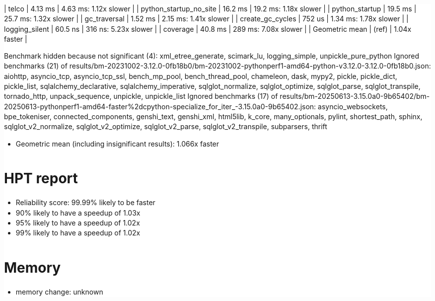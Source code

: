 | telco                      | 4.13 ms                                                     | 4.63 ms: 1.12x slower                                                                |
| python_startup_no_site     | 16.2 ms                                                     | 19.2 ms: 1.18x slower                                                                |
| python_startup             | 19.5 ms                                                     | 25.7 ms: 1.32x slower                                                                |
| gc_traversal               | 1.52 ms                                                     | 2.15 ms: 1.41x slower                                                                |
| create_gc_cycles           | 752 us                                                      | 1.34 ms: 1.78x slower                                                                |
| logging_silent             | 60.5 ns                                                     | 316 ns: 5.23x slower                                                                 |
| coverage                   | 40.8 ms                                                     | 289 ms: 7.08x slower                                                                 |
| Geometric mean             | (ref)                                                       | 1.04x faster                                                                         |

Benchmark hidden because not significant (4): xml_etree_generate, scimark_lu, logging_simple, unpickle_pure_python
Ignored benchmarks (21) of results/bm-20231002-3.12.0-0fb18b0/bm-20231002-pythonperf1-amd64-python-v3.12.0-3.12.0-0fb18b0.json: aiohttp, asyncio_tcp, asyncio_tcp_ssl, bench_mp_pool, bench_thread_pool, chameleon, dask, mypy2, pickle, pickle_dict, pickle_list, sqlalchemy_declarative, sqlalchemy_imperative, sqlglot_normalize, sqlglot_optimize, sqlglot_parse, sqlglot_transpile, tornado_http, unpack_sequence, unpickle, unpickle_list
Ignored benchmarks (17) of results/bm-20250613-3.15.0a0-9b65402/bm-20250613-pythonperf1-amd64-faster%2dcpython-specialize_for_iter_-3.15.0a0-9b65402.json: asyncio_websockets, bpe_tokeniser, connected_components, genshi_text, genshi_xml, html5lib, k_core, many_optionals, pylint, shortest_path, sphinx, sqlglot_v2_normalize, sqlglot_v2_optimize, sqlglot_v2_parse, sqlglot_v2_transpile, subparsers, thrift

- Geometric mean (including insignificant results): 1.066x faster

# HPT report

- Reliability score: 99.99% likely to be faster
- 90% likely to have a speedup of 1.03x
- 95% likely to have a speedup of 1.02x
- 99% likely to have a speedup of 1.02x

# Memory
- memory change: unknown